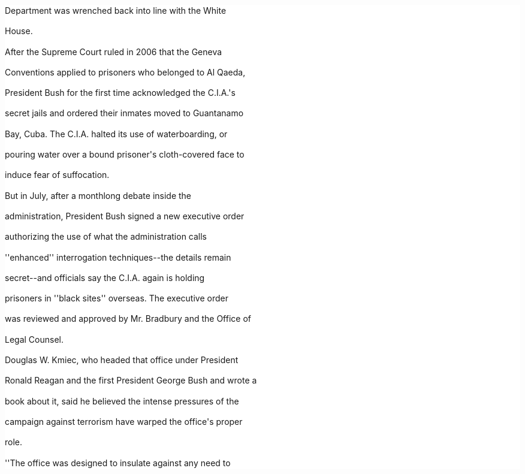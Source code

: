 
 Department was wrenched back into line with the White 


 House.



 After the Supreme Court ruled in 2006 that the Geneva 


 Conventions applied to prisoners who belonged to Al Qaeda, 


 President Bush for the first time acknowledged the C.I.A.'s 


 secret jails and ordered their inmates moved to Guantanamo 


 Bay, Cuba. The C.I.A. halted its use of waterboarding, or 


 pouring water over a bound prisoner's cloth-covered face to 


 induce fear of suffocation.



 But in July, after a monthlong debate inside the 


 administration, President Bush signed a new executive order 


 authorizing the use of what the administration calls 


 ''enhanced'' interrogation techniques--the details remain 


 secret--and officials say the C.I.A. again is holding 


 prisoners in ''black sites'' overseas. The executive order 


 was reviewed and approved by Mr. Bradbury and the Office of 


 Legal Counsel.



 Douglas W. Kmiec, who headed that office under President 


 Ronald Reagan and the first President George Bush and wrote a 


 book about it, said he believed the intense pressures of the 


 campaign against terrorism have warped the office's proper 


 role.



 ''The office was designed to insulate against any need to 


